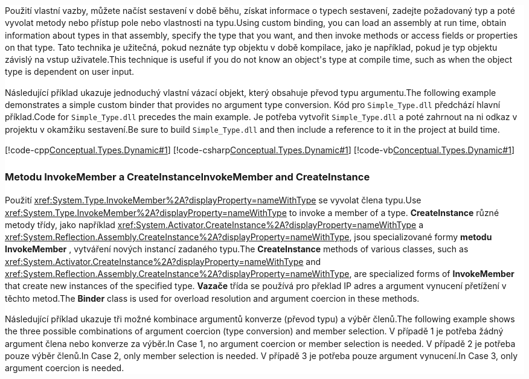  <span data-ttu-id="aead5-118">Použití vlastní vazby, můžete načíst sestavení v době běhu, získat informace o typech sestavení, zadejte požadovaný typ a poté vyvolat metody nebo přístup pole nebo vlastnosti na typu.</span><span class="sxs-lookup"><span data-stu-id="aead5-118">Using custom binding, you can load an assembly at run time, obtain information about types in that assembly, specify the type that you want, and then invoke methods or access fields or properties on that type.</span></span> <span data-ttu-id="aead5-119">Tato technika je užitečná, pokud neznáte typ objektu v době kompilace, jako je například, pokud je typ objektu závislý na vstup uživatele.</span><span class="sxs-lookup"><span data-stu-id="aead5-119">This technique is useful if you do not know an object's type at compile time, such as when the object type is dependent on user input.</span></span>  
  
 <span data-ttu-id="aead5-120">Následující příklad ukazuje jednoduchý vlastní vázací objekt, který obsahuje převod typu argumentu.</span><span class="sxs-lookup"><span data-stu-id="aead5-120">The following example demonstrates a simple custom binder that provides no argument type conversion.</span></span> <span data-ttu-id="aead5-121">Kód pro `Simple_Type.dll` předchází hlavní příklad.</span><span class="sxs-lookup"><span data-stu-id="aead5-121">Code for `Simple_Type.dll` precedes the main example.</span></span> <span data-ttu-id="aead5-122">Je potřeba vytvořit `Simple_Type.dll` a poté zahrnout na ni odkaz v projektu v okamžiku sestavení.</span><span class="sxs-lookup"><span data-stu-id="aead5-122">Be sure to build `Simple_Type.dll` and then include a reference to it in the project at build time.</span></span>  
  
 [!code-cpp[Conceptual.Types.Dynamic#1](../../../samples/snippets/cpp/VS_Snippets_CLR/conceptual.types.dynamic/cpp/source1.cpp#1)]
 [!code-csharp[Conceptual.Types.Dynamic#1](../../../samples/snippets/csharp/VS_Snippets_CLR/conceptual.types.dynamic/cs/source1.cs#1)]
 [!code-vb[Conceptual.Types.Dynamic#1](../../../samples/snippets/visualbasic/VS_Snippets_CLR/conceptual.types.dynamic/vb/source1.vb#1)]  
  
### <a name="invokemember-and-createinstance"></a><span data-ttu-id="aead5-123">Metodu InvokeMember a CreateInstance</span><span class="sxs-lookup"><span data-stu-id="aead5-123">InvokeMember and CreateInstance</span></span>  
 <span data-ttu-id="aead5-124">Použití <xref:System.Type.InvokeMember%2A?displayProperty=nameWithType> se vyvolat člena typu.</span><span class="sxs-lookup"><span data-stu-id="aead5-124">Use <xref:System.Type.InvokeMember%2A?displayProperty=nameWithType> to invoke a member of a type.</span></span> <span data-ttu-id="aead5-125">**CreateInstance** různé metody třídy, jako například <xref:System.Activator.CreateInstance%2A?displayProperty=nameWithType> a <xref:System.Reflection.Assembly.CreateInstance%2A?displayProperty=nameWithType>, jsou specializované formy **metodu InvokeMember** , vytváření nových instancí zadaného typu.</span><span class="sxs-lookup"><span data-stu-id="aead5-125">The **CreateInstance** methods of various classes, such as <xref:System.Activator.CreateInstance%2A?displayProperty=nameWithType> and <xref:System.Reflection.Assembly.CreateInstance%2A?displayProperty=nameWithType>, are specialized forms of **InvokeMember** that create new instances of the specified type.</span></span> <span data-ttu-id="aead5-126">**Vazače** třída se používá pro překlad IP adres a argument vynucení přetížení v těchto metod.</span><span class="sxs-lookup"><span data-stu-id="aead5-126">The **Binder** class is used for overload resolution and argument coercion in these methods.</span></span>  
  
 <span data-ttu-id="aead5-127">Následující příklad ukazuje tři možné kombinace argumentů konverze (převod typu) a výběr členů.</span><span class="sxs-lookup"><span data-stu-id="aead5-127">The following example shows the three possible combinations of argument coercion (type conversion) and member selection.</span></span> <span data-ttu-id="aead5-128">V případě 1 je potřeba žádný argument člena nebo konverze za výběr.</span><span class="sxs-lookup"><span data-stu-id="aead5-128">In Case 1, no argument coercion or member selection is needed.</span></span> <span data-ttu-id="aead5-129">V případě 2 je potřeba pouze výběr členů.</span><span class="sxs-lookup"><span data-stu-id="aead5-129">In Case 2, only member selection is needed.</span></span> <span data-ttu-id="aead5-130">V případě 3 je potřeba pouze argument vynucení.</span><span class="sxs-lookup"><span data-stu-id="aead5-130">In Case 3, only argument coercion is needed.</span></span>  
  
